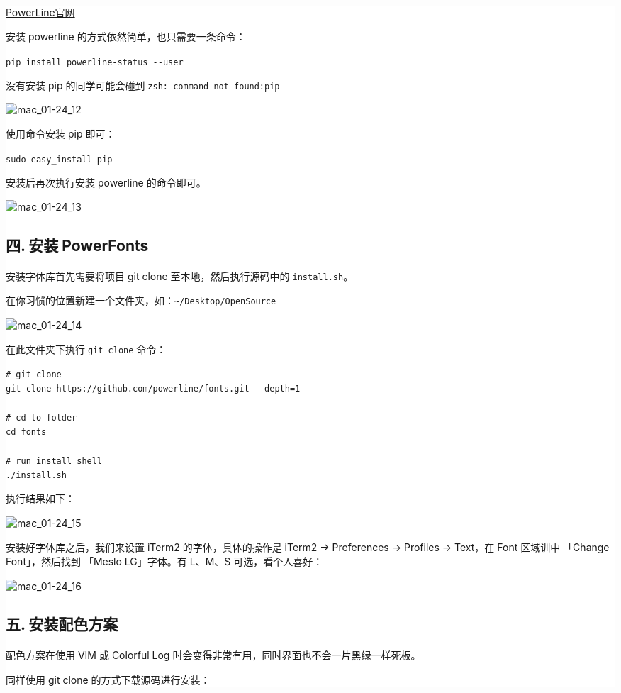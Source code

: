 [PowerLine官网](http://powerline.readthedocs.io/en/latest/installation.html)

安装 powerline 的方式依然简单，也只需要一条命令：

```shell script
pip install powerline-status --user
```

没有安装 pip 的同学可能会碰到 `zsh: command not found:pip`

![mac_01-24_12](https://fastly.jsdelivr.net/gh/oliver556/image-hosting@master/20220124/mac_01-24_12.11xeztc8hwcg.jpg)

使用命令安装 pip 即可：

```shell script
sudo easy_install pip
```

安装后再次执行安装 powerline 的命令即可。

![mac_01-24_13](https://fastly.jsdelivr.net/gh/oliver556/image-hosting@master/20220124/mac_01-24_13.cs1fuhj75f4.jpg)

## 四. 安装 PowerFonts

安装字体库首先需要将项目 git clone 至本地，然后执行源码中的 `install.sh`。

在你习惯的位置新建一个文件夹，如：`~/Desktop/OpenSource`

![mac_01-24_14](https://fastly.jsdelivr.net/gh/oliver556/image-hosting@master/20220124/mac_01-24_14.6v9nk7aqnao0.jpg)

在此文件夹下执行 `git clone` 命令：

```shell script
# git clone
git clone https://github.com/powerline/fonts.git --depth=1

# cd to folder
cd fonts

# run install shell
./install.sh
```

执行结果如下：

![mac_01-24_15](https://fastly.jsdelivr.net/gh/oliver556/image-hosting@master/20220124/mac_01-24_15.6mb33z28tnw0.jpg)

安装好字体库之后，我们来设置 iTerm2 的字体，具体的操作是 iTerm2 → Preferences → Profiles → Text，在 Font 区域训中 「Change Font」，然后找到 「Meslo LG」字体。有 L、M、S 可选，看个人喜好：

![mac_01-24_16](https://fastly.jsdelivr.net/gh/oliver556/image-hosting@master/20220124/mac_01-24_16.6nnq6zqdw5s0.jpg)

## 五. 安装配色方案

配色方案在使用 VIM 或 Colorful Log 时会变得非常有用，同时界面也不会一片黑绿一样死板。

同样使用 git clone 的方式下载源码进行安装：
